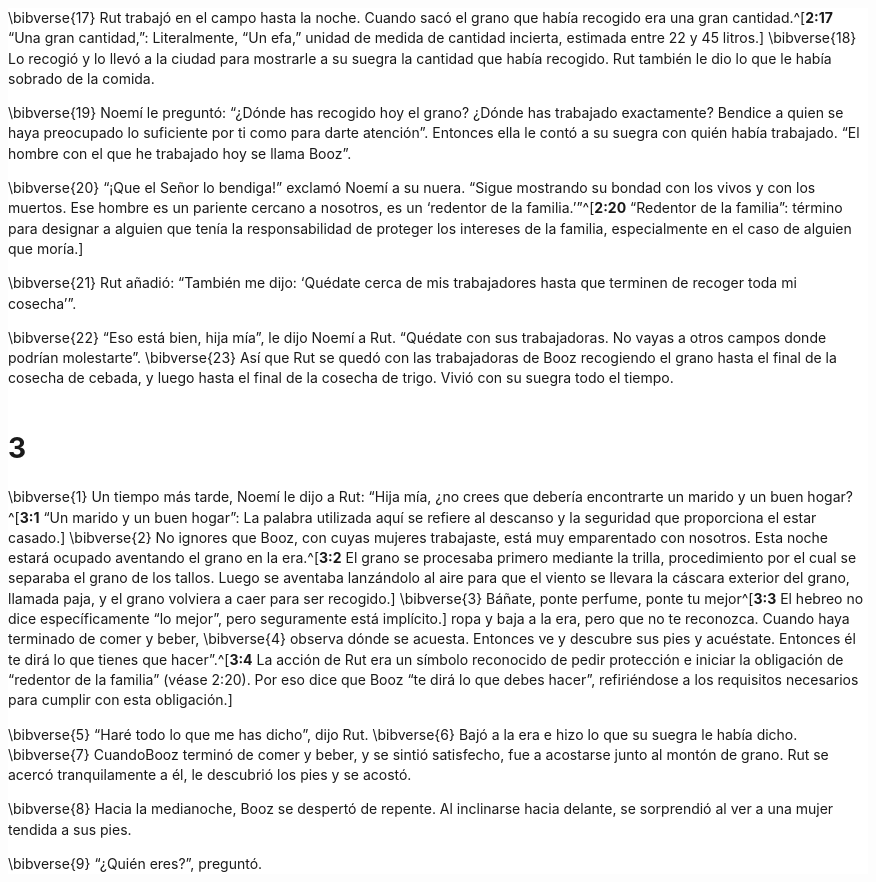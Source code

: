 \bibverse{17} Rut trabajó en el campo hasta la noche. Cuando sacó el grano que había recogido era una gran cantidad.^[**2:17** “Una gran cantidad,”: Literalmente, “Un efa,” unidad de medida de cantidad incierta, estimada entre 22 y 45 litros.] \bibverse{18} Lo recogió y lo llevó a la ciudad para mostrarle a su suegra la cantidad que había recogido. Rut también le dio lo que le había sobrado de la comida. 


\bibverse{19} Noemí le preguntó: “¿Dónde has recogido hoy el grano? ¿Dónde has trabajado exactamente? Bendice a quien se haya preocupado lo suficiente por ti como para darte atención”. Entonces ella le contó a su suegra con quién había trabajado. “El hombre con el que he trabajado hoy se llama Booz”. 

\bibverse{20} “¡Que el Señor lo bendiga!” exclamó Noemí a su nuera. “Sigue mostrando su bondad con los vivos y con los muertos. Ese hombre es un pariente cercano a nosotros, es un ‘redentor de la familia.’”^[**2:20** “Redentor de la familia”: término para designar a alguien que tenía la responsabilidad de proteger los intereses de la familia, especialmente en el caso de alguien que moría.] 


\bibverse{21} Rut añadió: “También me dijo: ‘Quédate cerca de mis trabajadores hasta que terminen de recoger toda mi cosecha’”. 

\bibverse{22} “Eso está bien, hija mía”, le dijo Noemí a Rut. “Quédate con sus trabajadoras. No vayas a otros campos donde podrían molestarte”. \bibverse{23} Así que Rut se quedó con las trabajadoras de Booz recogiendo el grano hasta el final de la cosecha de cebada, y luego hasta el final de la cosecha de trigo. Vivió con su suegra todo el tiempo. 

# 3 
\bibverse{1} Un tiempo más tarde, Noemí le dijo a Rut: “Hija mía, ¿no crees que debería encontrarte un marido y un buen hogar?^[**3:1** “Un marido y un buen hogar”: La palabra utilizada aquí se refiere al descanso y la seguridad que proporciona el estar casado.] \bibverse{2} No ignores que Booz, con cuyas mujeres trabajaste, está muy emparentado con nosotros. Esta noche estará ocupado aventando el grano en la era.^[**3:2** El grano se procesaba primero mediante la trilla, procedimiento por el cual se separaba el grano de los tallos. Luego se aventaba lanzándolo al aire para que el viento se llevara la cáscara exterior del grano, llamada paja, y el grano volviera a caer para ser recogido.] \bibverse{3} Báñate, ponte perfume, ponte tu mejor^[**3:3** El hebreo no dice específicamente “lo mejor”, pero seguramente está implícito.] ropa y baja a la era, pero que no te reconozca. Cuando haya terminado de comer y beber, \bibverse{4} observa dónde se acuesta. Entonces ve y descubre sus pies y acuéstate. Entonces él te dirá lo que tienes que hacer”.^[**3:4** La acción de Rut era un símbolo reconocido de pedir protección e iniciar la obligación de “redentor de la familia” (véase 2:20). Por eso dice que Booz “te dirá lo que debes hacer”, refiriéndose a los requisitos necesarios para cumplir con esta obligación.] 





\bibverse{5} “Haré todo lo que me has dicho”, dijo Rut. \bibverse{6} Bajó a la era e hizo lo que su suegra le había dicho. \bibverse{7} CuandoBooz terminó de comer y beber, y se sintió satisfecho, fue a acostarse junto al montón de grano. Rut se acercó tranquilamente a él, le descubrió los pies y se acostó. 

\bibverse{8} Hacia la medianoche, Booz se despertó de repente. Al inclinarse hacia delante, se sorprendió al ver a una mujer tendida a sus pies. 

\bibverse{9} “¿Quién eres?”, preguntó. 
